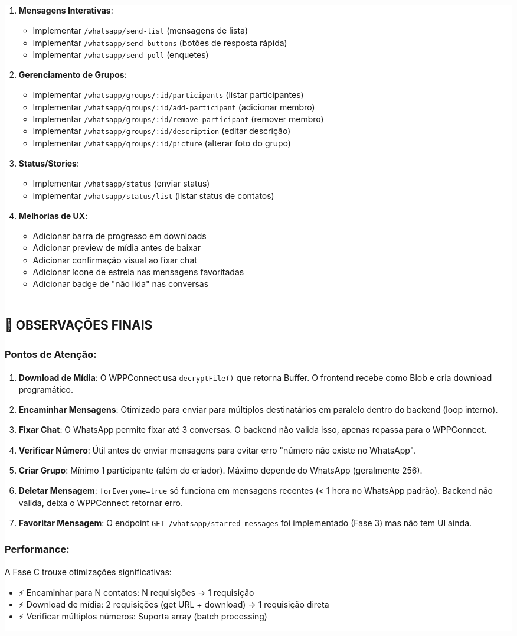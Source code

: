 1. **Mensagens Interativas**:
   - Implementar `/whatsapp/send-list` (mensagens de lista)
   - Implementar `/whatsapp/send-buttons` (botões de resposta rápida)
   - Implementar `/whatsapp/send-poll` (enquetes)

2. **Gerenciamento de Grupos**:
   - Implementar `/whatsapp/groups/:id/participants` (listar participantes)
   - Implementar `/whatsapp/groups/:id/add-participant` (adicionar membro)
   - Implementar `/whatsapp/groups/:id/remove-participant` (remover membro)
   - Implementar `/whatsapp/groups/:id/description` (editar descrição)
   - Implementar `/whatsapp/groups/:id/picture` (alterar foto do grupo)

3. **Status/Stories**:
   - Implementar `/whatsapp/status` (enviar status)
   - Implementar `/whatsapp/status/list` (listar status de contatos)

4. **Melhorias de UX**:
   - Adicionar barra de progresso em downloads
   - Adicionar preview de mídia antes de baixar
   - Adicionar confirmação visual ao fixar chat
   - Adicionar ícone de estrela nas mensagens favoritadas
   - Adicionar badge de "não lida" nas conversas

---

## 📝 OBSERVAÇÕES FINAIS

### Pontos de Atenção:

1. **Download de Mídia**: O WPPConnect usa `decryptFile()` que retorna Buffer. O frontend recebe como Blob e cria download programático.

2. **Encaminhar Mensagens**: Otimizado para enviar para múltiplos destinatários em paralelo dentro do backend (loop interno).

3. **Fixar Chat**: O WhatsApp permite fixar até 3 conversas. O backend não valida isso, apenas repassa para o WPPConnect.

4. **Verificar Número**: Útil antes de enviar mensagens para evitar erro "número não existe no WhatsApp".

5. **Criar Grupo**: Mínimo 1 participante (além do criador). Máximo depende do WhatsApp (geralmente 256).

6. **Deletar Mensagem**: `forEveryone=true` só funciona em mensagens recentes (< 1 hora no WhatsApp padrão). Backend não valida, deixa o WPPConnect retornar erro.

7. **Favoritar Mensagem**: O endpoint `GET /whatsapp/starred-messages` foi implementado (Fase 3) mas não tem UI ainda.

### Performance:

A Fase C trouxe otimizações significativas:
- ⚡ Encaminhar para N contatos: N requisições → 1 requisição
- ⚡ Download de mídia: 2 requisições (get URL + download) → 1 requisição direta
- ⚡ Verificar múltiplos números: Suporta array (batch processing)

---